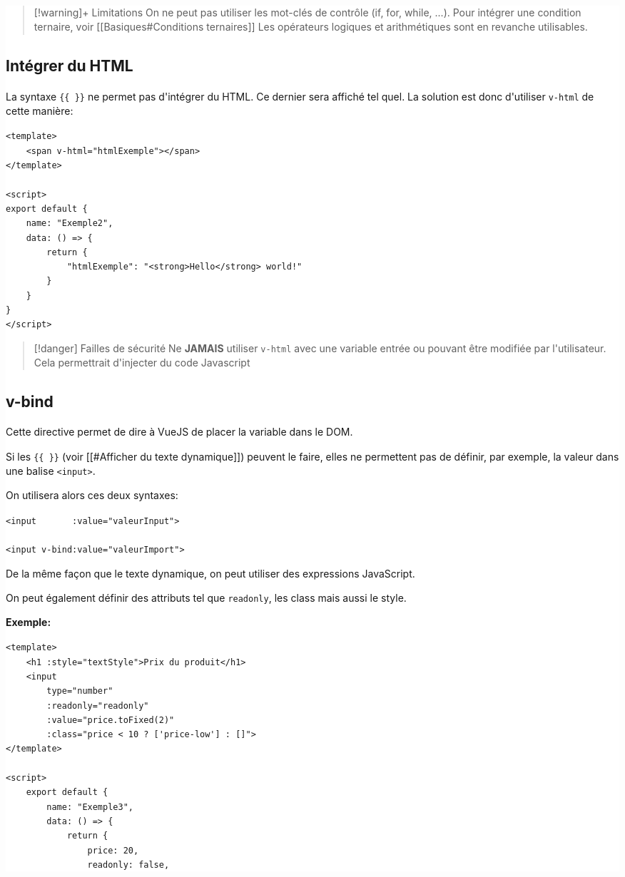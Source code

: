 > [!warning]+ Limitations
> On ne peut pas utiliser les mot-clés de contrôle (if, for, while, ...).
> Pour intégrer une condition ternaire, voir [[Basiques#Conditions ternaires]]
> Les opérateurs logiques et arithmétiques sont en revanche utilisables.

## Intégrer du HTML

La syntaxe `{{ }}` ne permet pas d'intégrer du HTML. Ce dernier sera affiché tel quel. La solution est donc d'utiliser `v-html` de cette manière:

```vue
<template>
	<span v-html="htmlExemple"></span>
</template>

<script>
export default {
	name: "Exemple2",
	data: () => {
		return {
			"htmlExemple": "<strong>Hello</strong> world!"
		}
	}
}
</script>
```

> [!danger] Failles de sécurité
> Ne **JAMAIS** utiliser `v-html` avec une variable entrée ou pouvant être modifiée par l'utilisateur. Cela permettrait d'injecter du code Javascript

## v-bind

Cette directive permet de dire à VueJS de placer la variable dans le DOM.

Si les `{{ }}` (voir [[#Afficher du texte dynamique]]) peuvent le faire, elles ne permettent pas de définir, par exemple, la valeur dans une balise `<input>`.

On utilisera alors ces deux syntaxes:
```vue
<input       :value="valeurInput">

<input v-bind:value="valeurImport">
```

De la même façon que le texte dynamique, on peut utiliser des expressions JavaScript.

On peut également définir des attributs tel que `readonly`, les class mais aussi le style.

**Exemple:**
```vue
<template>
	<h1 :style="textStyle">Prix du produit</h1>
	<input
		type="number"
		:readonly="readonly"
		:value="price.toFixed(2)"
		:class="price < 10 ? ['price-low'] : []">
</template>

<script>
	export default {
		name: "Exemple3",
		data: () => {
			return {
				price: 20,
				readonly: false,
```